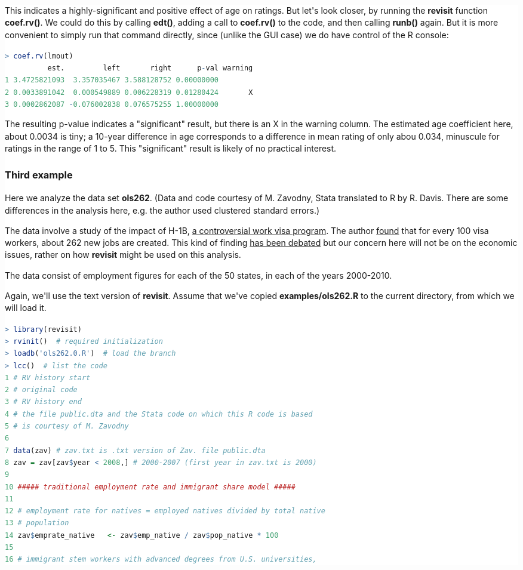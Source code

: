 This indicates a highly-significant and positive effect of age on
ratings.  But let's look closer, by running the **revisit** function
**coef.rv()**.  We could do this by calling **edt()**, 
adding a call to **coef.rv()** to the code, and then calling
**runb()** again. But it is more convenient to simply run that command
directly, since (unlike the GUI case) we do have control of the R
console:

``` r
> coef.rv(lmout)
          est.         left       right      p-val warning
1 3.4725821093  3.357035467 3.588128752 0.00000000        
2 0.0033891042  0.000549889 0.006228319 0.01280424       X
3 0.0002862087 -0.076002838 0.076575255 1.00000000        
```

The resulting p-value indicates a "significant" result, but there is an
X in the warning column.  The estimated age coefficient here, about
0.0034 is tiny; a 10-year difference in age corresponds to a difference
in mean rating of only abou 0.034, minuscule for ratings in the range of
1 to 5.  This "significant" result is likely of no practical interest.

### Third example

Here we analyze the data set **ols262**.  (Data and code courtesy of M.
Zavodny, Stata translated to R by R. Davis. There are some differences
in the analysis here, e.g. the author used clustered standard errors.)

The data involve a study of the impact of H-1B, [a controversial work visa
program](http://www.cbsnews.com/news/are-u-s-jobs-vulnerable-to-workers-with-h-1b-visas/).
The author [found](http://www.aei.org/wp-content/uploads/2011/12/-immigration-and-american-jobs_144002688962.pdf)
that for every 100 visa workers, about 262 new jobs are
created.  This kind of finding 
[has been
debated](https://gspp.berkeley.edu/assets/uploads/research/pdf/w20668.pdf)
but our concern here will not be on the economic issues, rather on how
**revisit** might be used on this analysis.

The data consist of employment figures for each of the 50 states, in
each of the years 2000-2010.

Again, we'll use the text version of **revisit**.  Assume that we've
copied **examples/ols262.R** to the current directory, from which we
will load it.

``` r
> library(revisit)
> rvinit()  # required initialization
> loadb('ols262.0.R')  # load the branch
> lcc()  # list the code
1 # RV history start 
2 # original code 
3 # RV history end 
4 # the file public.dta and the Stata code on which this R code is based 
5 # is courtesy of M. Zavodny 
6  
7 data(zav) # zav.txt is .txt version of Zav. file public.dta 
8 zav = zav[zav$year < 2008,] # 2000-2007 (first year in zav.txt is 2000) 
9  
10 ##### traditional employment rate and immigrant share model ##### 
11  
12 # employment rate for natives = employed natives divided by total native 
13 # population 
14 zav$emprate_native   <- zav$emp_native / zav$pop_native * 100 
15  
16 # immigrant stem workers with advanced degrees from U.S. universities,  
```